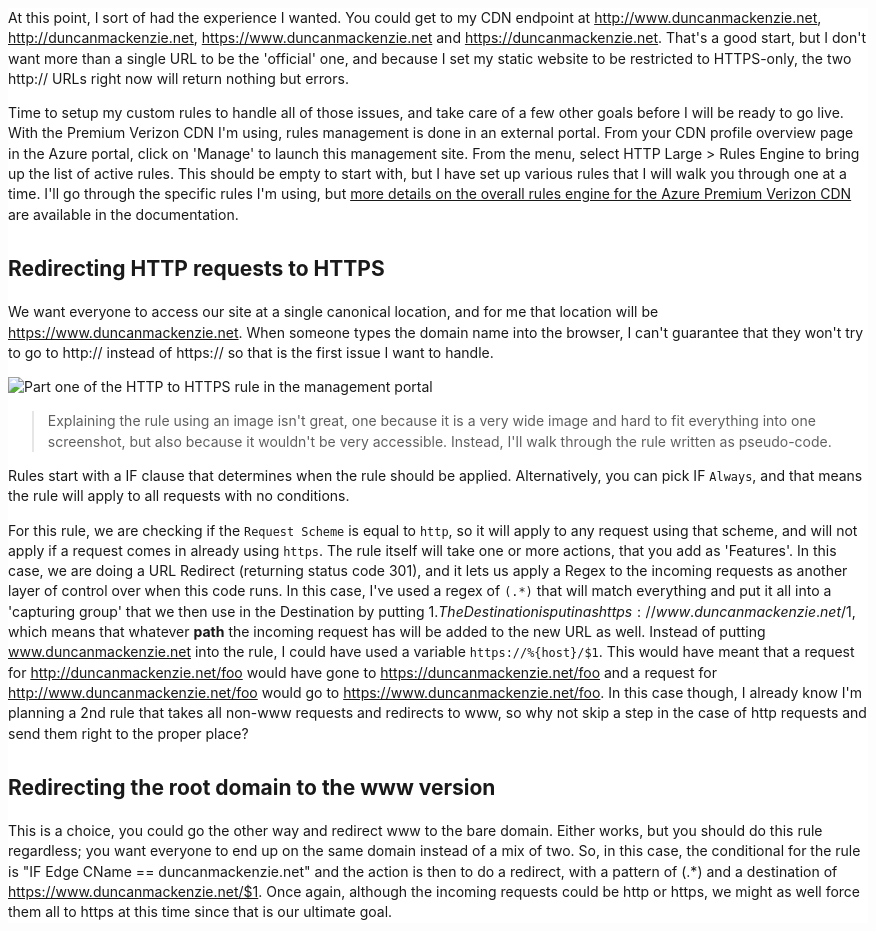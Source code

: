 At this point, I sort of had the experience I wanted. You could get to my CDN endpoint at http://www.duncanmackenzie.net, http://duncanmackenzie.net, https://www.duncanmackenzie.net and https://duncanmackenzie.net. That's a good start, but I don't want more than a single URL to be the 'official' one, and because I set my static website to be restricted to HTTPS-only, the two http:// URLs right now will return nothing but errors.

Time to setup my custom rules to handle all of those issues, and take care of a few other goals before I will be ready to go live. With the Premium Verizon CDN I'm using, rules management is done in an external portal. From your CDN profile overview page in the Azure portal, click on 'Manage' to launch this management site. From the menu, select HTTP Large > Rules Engine to bring up the list of active rules. This should be empty to start with, but I have set up various rules that I will walk you through one at a time. I'll go through the specific rules I'm using, but [more details on the overall rules engine for the Azure Premium Verizon CDN](https://docs.microsoft.com/en-us/azure/cdn/cdn-rules-engine-reference-match-conditions) are available in the documentation.

## Redirecting HTTP requests to HTTPS

We want everyone to access our site at a single canonical location, and for me that location will be https://www.duncanmackenzie.net. When someone types the domain name into the browser, I can't guarantee that they won't try to go to http:// instead of https:// so that is the first issue I want to handle.

![Part one of the HTTP to HTTPS rule in the management portal](/images/azurecdn/http_to_https_rule_1.png)

> Explaining the rule using an image isn't great, one because it is a very wide image and hard to fit everything into one screenshot, but also because it wouldn't be very accessible. Instead, I'll walk through the rule written as pseudo-code.

Rules start with a IF clause that determines when the rule should be applied. Alternatively, you can pick IF `Always`, and that means the rule will apply to all requests with no conditions.

For this rule, we are checking if the `Request Scheme` is equal to `http`, so it will apply to any request using that scheme, and will not apply if a request comes in already using `https`. The rule itself will take one or more actions, that you add as 'Features'. In this case, we are doing a URL Redirect (returning status code 301), and it lets us apply a Regex to the incoming requests as another layer of control over when this code runs. In this case, I've used a regex of `(.*)` that will match everything and put it all into a 'capturing group' that we then use in the Destination by putting $1. The Destination is put in as https://www.duncanmackenzie.net/$1, which means that whatever **path** the incoming request has will be added to the new URL as well.  Instead of putting www.duncanmackenzie.net into the rule, I could have used a variable `https://%{host}/$1`. This would have meant that a request for http://duncanmackenzie.net/foo would have gone to https://duncanmackenzie.net/foo and a request for http://www.duncanmackenzie.net/foo would go to https://www.duncanmackenzie.net/foo. In this case though, I already know I'm planning a 2nd rule that takes all non-www requests and redirects to www, so why not skip a step in the case of http requests and send them right to the proper place?

## Redirecting the root domain to the www version

This is a choice, you could go the other way and redirect www to the bare domain. Either works, but you should do this rule regardless; you want everyone to end up on the same domain instead of a mix of two. So, in this case, the conditional for the rule is "IF Edge CName == duncanmackenzie.net" and the action is then to do a redirect, with a pattern of (.*) and a destination of https://www.duncanmackenzie.net/$1. Once again, although the incoming requests could be http or https, we might as well force them all to https at this time since that is our ultimate goal.
